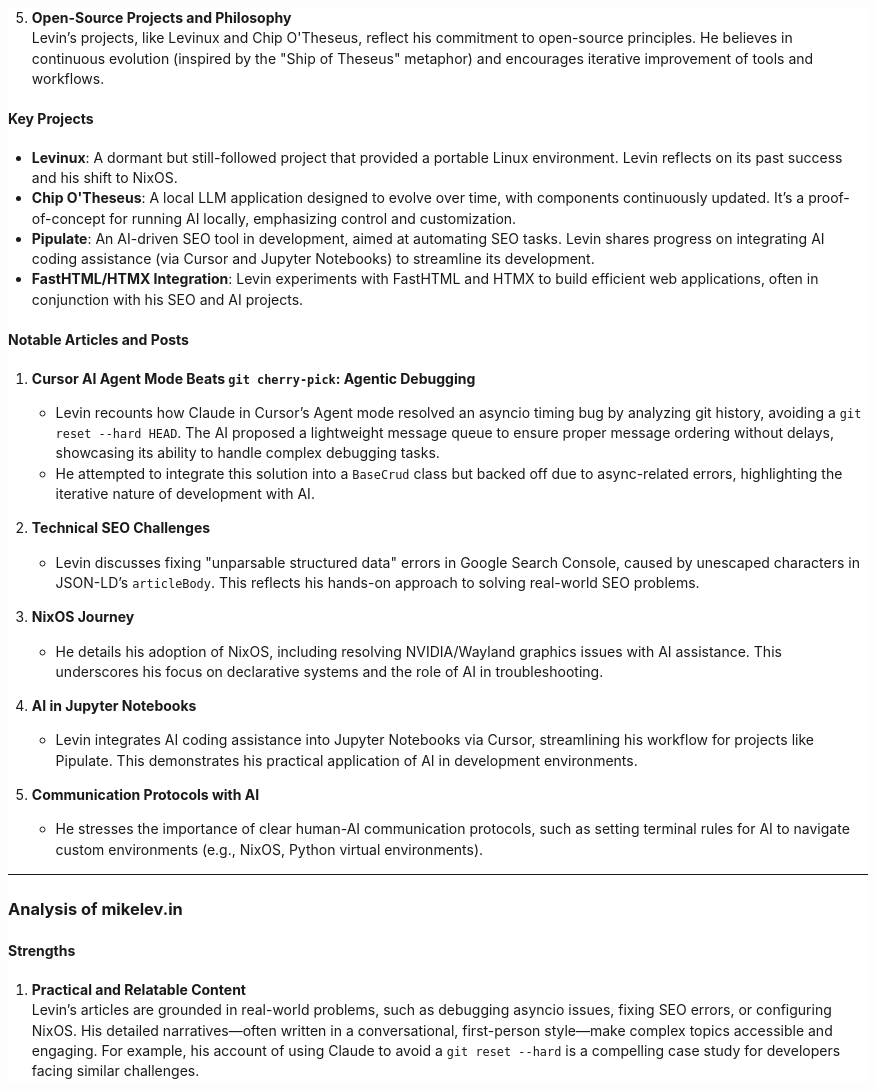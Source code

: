 5. **Open-Source Projects and Philosophy**  
   Levin’s projects, like Levinux and Chip O'Theseus, reflect his commitment to open-source principles. He believes in continuous evolution (inspired by the "Ship of Theseus" metaphor) and encourages iterative improvement of tools and workflows.

#### Key Projects
- **Levinux**: A dormant but still-followed project that provided a portable Linux environment. Levin reflects on its past success and his shift to NixOS.
- **Chip O'Theseus**: A local LLM application designed to evolve over time, with components continuously updated. It’s a proof-of-concept for running AI locally, emphasizing control and customization.
- **Pipulate**: An AI-driven SEO tool in development, aimed at automating SEO tasks. Levin shares progress on integrating AI coding assistance (via Cursor and Jupyter Notebooks) to streamline its development.
- **FastHTML/HTMX Integration**: Levin experiments with FastHTML and HTMX to build efficient web applications, often in conjunction with his SEO and AI projects.

#### Notable Articles and Posts
1. **Cursor AI Agent Mode Beats `git cherry-pick`: Agentic Debugging**  
   - Levin recounts how Claude in Cursor’s Agent mode resolved an asyncio timing bug by analyzing git history, avoiding a `git reset --hard HEAD`. The AI proposed a lightweight message queue to ensure proper message ordering without delays, showcasing its ability to handle complex debugging tasks.
   - He attempted to integrate this solution into a `BaseCrud` class but backed off due to async-related errors, highlighting the iterative nature of development with AI.

2. **Technical SEO Challenges**  
   - Levin discusses fixing "unparsable structured data" errors in Google Search Console, caused by unescaped characters in JSON-LD’s `articleBody`. This reflects his hands-on approach to solving real-world SEO problems.

3. **NixOS Journey**  
   - He details his adoption of NixOS, including resolving NVIDIA/Wayland graphics issues with AI assistance. This underscores his focus on declarative systems and the role of AI in troubleshooting.

4. **AI in Jupyter Notebooks**  
   - Levin integrates AI coding assistance into Jupyter Notebooks via Cursor, streamlining his workflow for projects like Pipulate. This demonstrates his practical application of AI in development environments.

5. **Communication Protocols with AI**  
   - He stresses the importance of clear human-AI communication protocols, such as setting terminal rules for AI to navigate custom environments (e.g., NixOS, Python virtual environments).

---

### Analysis of mikelev.in

#### Strengths
1. **Practical and Relatable Content**  
   Levin’s articles are grounded in real-world problems, such as debugging asyncio issues, fixing SEO errors, or configuring NixOS. His detailed narratives—often written in a conversational, first-person style—make complex topics accessible and engaging. For example, his account of using Claude to avoid a `git reset --hard` is a compelling case study for developers facing similar challenges.
